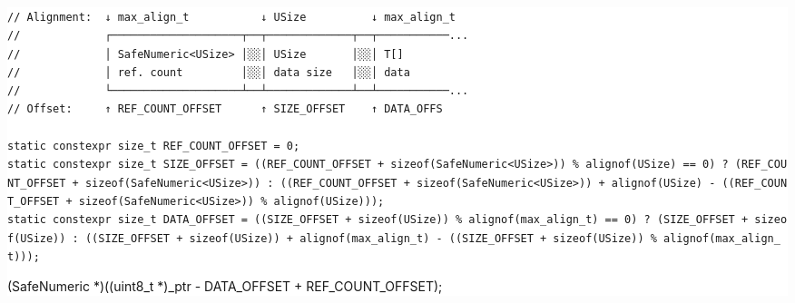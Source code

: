 	// Alignment:  ↓ max_align_t           ↓ USize          ↓ max_align_t
	//             ┌────────────────────┬──┬─────────────┬──┬───────────...
	//             │ SafeNumeric<USize> │░░│ USize       │░░│ T[]
	//             │ ref. count         │░░│ data size   │░░│ data
	//             └────────────────────┴──┴─────────────┴──┴───────────...
	// Offset:     ↑ REF_COUNT_OFFSET      ↑ SIZE_OFFSET    ↑ DATA_OFFS

	static constexpr size_t REF_COUNT_OFFSET = 0;
	static constexpr size_t SIZE_OFFSET = ((REF_COUNT_OFFSET + sizeof(SafeNumeric<USize>)) % alignof(USize) == 0) ? (REF_COUNT_OFFSET + sizeof(SafeNumeric<USize>)) : ((REF_COUNT_OFFSET + sizeof(SafeNumeric<USize>)) + alignof(USize) - ((REF_COUNT_OFFSET + sizeof(SafeNumeric<USize>)) % alignof(USize)));
	static constexpr size_t DATA_OFFSET = ((SIZE_OFFSET + sizeof(USize)) % alignof(max_align_t) == 0) ? (SIZE_OFFSET + sizeof(USize)) : ((SIZE_OFFSET + sizeof(USize)) + alignof(max_align_t) - ((SIZE_OFFSET + sizeof(USize)) % alignof(max_align_t)));


(SafeNumeric<USize> *)((uint8_t *)_ptr - DATA_OFFSET + REF_COUNT_OFFSET);